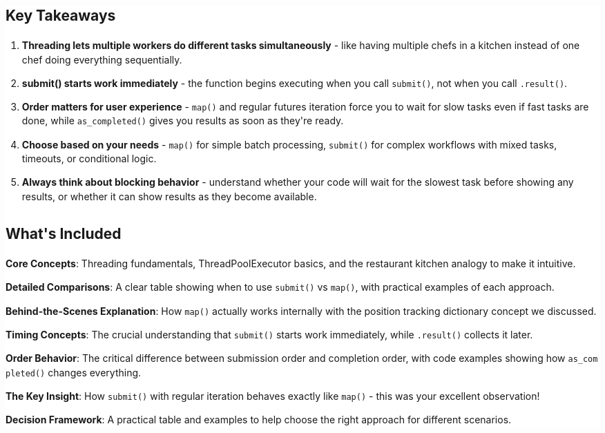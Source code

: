 ## Key Takeaways

1. **Threading lets multiple workers do different tasks simultaneously** - like having multiple chefs in a kitchen instead of one chef doing everything sequentially.

2. **submit() starts work immediately** - the function begins executing when you call `submit()`, not when you call `.result()`.

3. **Order matters for user experience** - `map()` and regular futures iteration force you to wait for slow tasks even if fast tasks are done, while `as_completed()` gives you results as soon as they're ready.

4. **Choose based on your needs** - `map()` for simple batch processing, `submit()` for complex workflows with mixed tasks, timeouts, or conditional logic.

5. **Always think about blocking behavior** - understand whether your code will wait for the slowest task before showing any results, or whether it can show results as they become available.

## What's Included

**Core Concepts**: Threading fundamentals, ThreadPoolExecutor basics, and the restaurant kitchen analogy to make it intuitive.

**Detailed Comparisons**: A clear table showing when to use `submit()` vs `map()`, with practical examples of each approach.

**Behind-the-Scenes Explanation**: How `map()` actually works internally with the position tracking dictionary concept we discussed.

**Timing Concepts**: The crucial understanding that `submit()` starts work immediately, while `.result()` collects it later.

**Order Behavior**: The critical difference between submission order and completion order, with code examples showing how `as_completed()` changes everything.

**The Key Insight**: How `submit()` with regular iteration behaves exactly like `map()` - this was your excellent observation!

**Decision Framework**: A practical table and examples to help choose the right approach for different scenarios.
